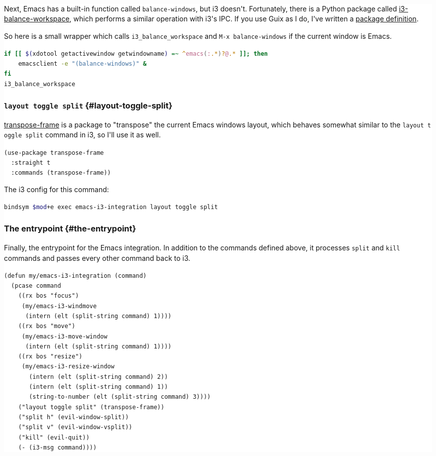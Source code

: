 Next, Emacs has a built-in function called `balance-windows`, but i3 doesn't. Fortunately, there is a Python package called [i3-balance-workspace](https://github.com/atreyasha/i3-balance-workspace), which performs a similar operation with i3's IPC. If you use Guix as I do, I've written a [package definition](https://github.com/SqrtMinusOne/channel-q/blob/master/i3-balance-workspace.scm).

So here is a small wrapper which calls `i3_balance_workspace` and `M-x balance-windows` if the current window is Emacs.

```bash
if [[ $(xdotool getactivewindow getwindowname) =~ ^emacs(:.*)?@.* ]]; then
    emacsclient -e "(balance-windows)" &
fi
i3_balance_workspace
```


### `layout toggle split` {#layout-toggle-split}

[transpose-frame](https://github.com/emacsorphanage/transpose-frame) is a package to "transpose" the current Emacs windows layout, which behaves somewhat similar to the `layout toggle split` command in i3, so I'll use it as well.

```emacs-lisp
(use-package transpose-frame
  :straight t
  :commands (transpose-frame))
```

The i3 config for this command:

```bash
bindsym $mod+e exec emacs-i3-integration layout toggle split
```


### The entrypoint {#the-entrypoint}

Finally, the entrypoint for the Emacs integration. In addition to the commands defined above, it processes `split` and `kill` commands and passes every other command back to i3.

```emacs-lisp
(defun my/emacs-i3-integration (command)
  (pcase command
    ((rx bos "focus")
     (my/emacs-i3-windmove
      (intern (elt (split-string command) 1))))
    ((rx bos "move")
     (my/emacs-i3-move-window
      (intern (elt (split-string command) 1))))
    ((rx bos "resize")
     (my/emacs-i3-resize-window
       (intern (elt (split-string command) 2))
       (intern (elt (split-string command) 1))
       (string-to-number (elt (split-string command) 3))))
    ("layout toggle split" (transpose-frame))
    ("split h" (evil-window-split))
    ("split v" (evil-window-vsplit))
    ("kill" (evil-quit))
    (- (i3-msg command))))
```
